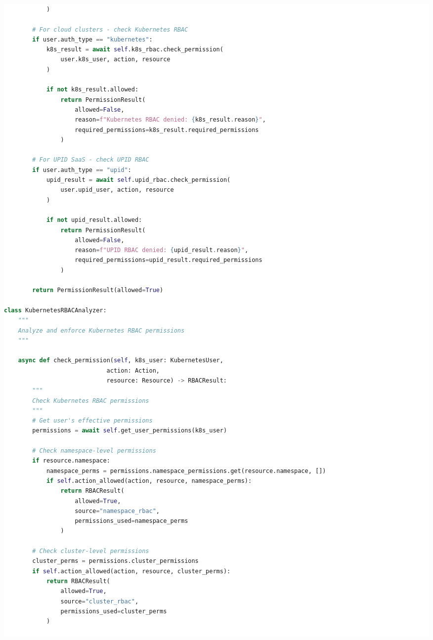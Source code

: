 ```python
            )
        
        # For cloud clusters - check Kubernetes RBAC
        if user.auth_type == "kubernetes":
            k8s_result = await self.k8s_rbac.check_permission(
                user.k8s_user, action, resource
            )
            
            if not k8s_result.allowed:
                return PermissionResult(
                    allowed=False,
                    reason=f"Kubernetes RBAC denied: {k8s_result.reason}",
                    required_permissions=k8s_result.required_permissions
                )
        
        # For UPID SaaS - check UPID RBAC
        if user.auth_type == "upid":
            upid_result = await self.upid_rbac.check_permission(
                user.upid_user, action, resource
            )
            
            if not upid_result.allowed:
                return PermissionResult(
                    allowed=False,
                    reason=f"UPID RBAC denied: {upid_result.reason}",
                    required_permissions=upid_result.required_permissions
                )
        
        return PermissionResult(allowed=True)

class KubernetesRBACAnalyzer:
    """
    Analyze and enforce Kubernetes RBAC permissions
    """
    
    async def check_permission(self, k8s_user: KubernetesUser, 
                             action: Action, 
                             resource: Resource) -> RBACResult:
        """
        Check Kubernetes RBAC permissions
        """
        # Get user's effective permissions
        permissions = await self.get_user_permissions(k8s_user)
        
        # Check namespace-level permissions
        if resource.namespace:
            namespace_perms = permissions.namespace_permissions.get(resource.namespace, [])
            if self.action_allowed(action, resource, namespace_perms):
                return RBACResult(
                    allowed=True,
                    source="namespace_rbac",
                    permissions_used=namespace_perms
                )
        
        # Check cluster-level permissions
        cluster_perms = permissions.cluster_permissions
        if self.action_allowed(action, resource, cluster_perms):
            return RBACResult(
                allowed=True,
                source="cluster_rbac", 
                permissions_used=cluster_perms
            )
        
```